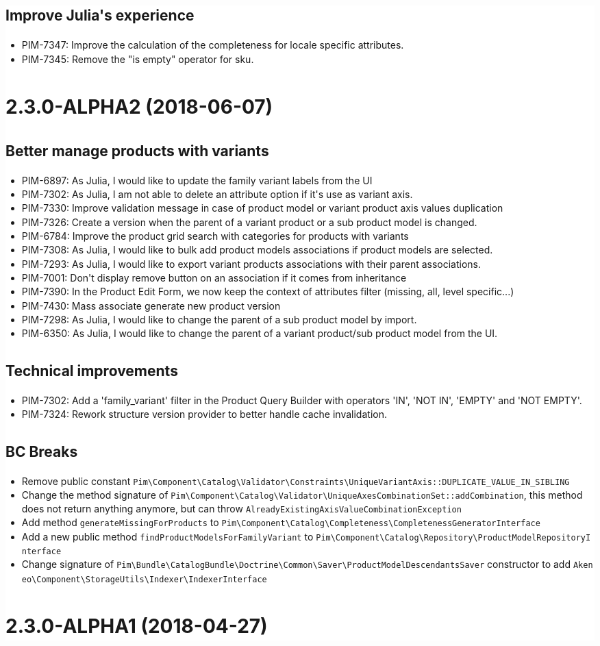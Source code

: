 ## Improve Julia's experience

- PIM-7347: Improve the calculation of the completeness for locale specific attributes.
- PIM-7345: Remove the "is empty" operator for sku.

# 2.3.0-ALPHA2 (2018-06-07)

## Better manage products with variants

- PIM-6897: As Julia, I would like to update the family variant labels from the UI
- PIM-7302: As Julia, I am not able to delete an attribute option if it's use as variant axis.
- PIM-7330: Improve validation message in case of product model or variant product axis values duplication
- PIM-7326: Create a version when the parent of a variant product or a sub product model is changed.
- PIM-6784: Improve the product grid search with categories for products with variants
- PIM-7308: As Julia, I would like to bulk add product models associations if product models are selected.
- PIM-7293: As Julia, I would like to export variant products associations with their parent associations.
- PIM-7001: Don't display remove button on an association if it comes from inheritance
- PIM-7390: In the Product Edit Form, we now keep the context of attributes filter (missing, all, level specific...)
- PIM-7430: Mass associate generate new product version
- PIM-7298: As Julia, I would like to change the parent of a sub product model by import.
- PIM-6350: As Julia, I would like to change the parent of a variant product/sub product model from the UI.

## Technical improvements

- PIM-7302: Add a 'family_variant' filter in the Product Query Builder with operators 'IN', 'NOT IN', 'EMPTY' and 'NOT EMPTY'.
- PIM-7324: Rework structure version provider to better handle cache invalidation.

## BC Breaks

- Remove public constant `Pim\Component\Catalog\Validator\Constraints\UniqueVariantAxis::DUPLICATE_VALUE_IN_SIBLING`
- Change the method signature of `Pim\Component\Catalog\Validator\UniqueAxesCombinationSet::addCombination`, this method does not return anything anymore, but can throw `AlreadyExistingAxisValueCombinationException`
- Add method `generateMissingForProducts` to `Pim\Component\Catalog\Completeness\CompletenessGeneratorInterface`
- Add a new public method `findProductModelsForFamilyVariant` to `Pim\Component\Catalog\Repository\ProductModelRepositoryInterface`
- Change signature of `Pim\Bundle\CatalogBundle\Doctrine\Common\Saver\ProductModelDescendantsSaver` constructor to add `Akeneo\Component\StorageUtils\Indexer\IndexerInterface`

# 2.3.0-ALPHA1 (2018-04-27)
